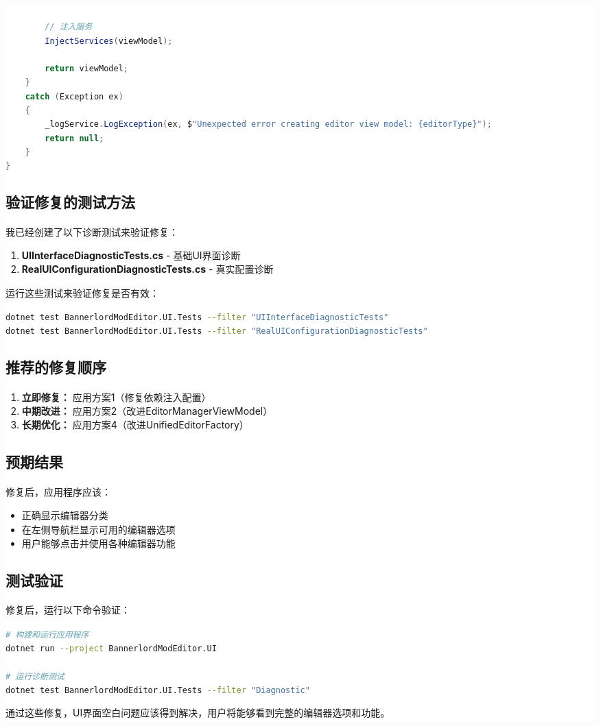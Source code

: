 ```csharp

        // 注入服务
        InjectServices(viewModel);

        return viewModel;
    }
    catch (Exception ex)
    {
        _logService.LogException(ex, $"Unexpected error creating editor view model: {editorType}");
        return null;
    }
}
```

## 验证修复的测试方法

我已经创建了以下诊断测试来验证修复：

1. **UIInterfaceDiagnosticTests.cs** - 基础UI界面诊断
2. **RealUIConfigurationDiagnosticTests.cs** - 真实配置诊断

运行这些测试来验证修复是否有效：

```bash
dotnet test BannerlordModEditor.UI.Tests --filter "UIInterfaceDiagnosticTests"
dotnet test BannerlordModEditor.UI.Tests --filter "RealUIConfigurationDiagnosticTests"
```

## 推荐的修复顺序

1. **立即修复：** 应用方案1（修复依赖注入配置）
2. **中期改进：** 应用方案2（改进EditorManagerViewModel）
3. **长期优化：** 应用方案4（改进UnifiedEditorFactory）

## 预期结果

修复后，应用程序应该：
- 正确显示编辑器分类
- 在左侧导航栏显示可用的编辑器选项
- 用户能够点击并使用各种编辑器功能

## 测试验证

修复后，运行以下命令验证：

```bash
# 构建和运行应用程序
dotnet run --project BannerlordModEditor.UI

# 运行诊断测试
dotnet test BannerlordModEditor.UI.Tests --filter "Diagnostic"
```

通过这些修复，UI界面空白问题应该得到解决，用户将能够看到完整的编辑器选项和功能。